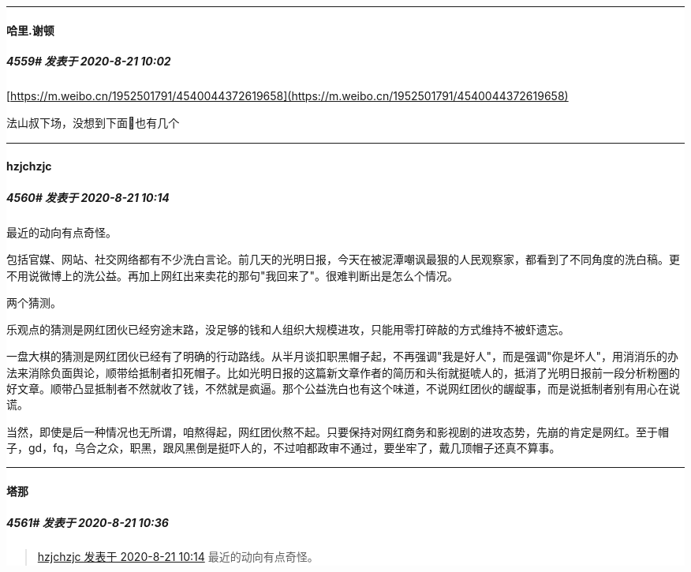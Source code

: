 





-----

####  哈里.谢顿  
##### 4559#       发表于 2020-8-21 10:02



[https://m.weibo.cn/1952501791/4540044372619658](https://m.weibo.cn/1952501791/4540044372619658)


法山叔下场，没想到下面🦐也有几个







-----

####  hzjchzjc  
##### 4560#       发表于 2020-8-21 10:14




最近的动向有点奇怪。


包括官媒、网站、社交网络都有不少洗白言论。前几天的光明日报，今天在被泥潭嘲讽最狠的人民观察家，都看到了不同角度的洗白稿。更不用说微博上的洗公益。再加上网红出来卖花的那句"我回来了"。很难判断出是怎么个情况。


两个猜测。


乐观点的猜测是网红团伙已经穷途末路，没足够的钱和人组织大规模进攻，只能用零打碎敲的方式维持不被虾遗忘。


一盘大棋的猜测是网红团伙已经有了明确的行动路线。从半月谈扣职黑帽子起，不再强调"我是好人"，而是强调"你是坏人"，用消消乐的办法来消除负面舆论，顺带给抵制者扣死帽子。比如光明日报的这篇新文章作者的简历和头衔就挺唬人的，抵消了光明日报前一段分析粉圈的好文章。顺带凸显抵制者不然就收了钱，不然就是疯逼。那个公益洗白也有这个味道，不说网红团伙的龌龊事，而是说抵制者别有用心在说谎。


当然，即使是后一种情况也无所谓，咱熬得起，网红团伙熬不起。只要保持对网红商务和影视剧的进攻态势，先崩的肯定是网红。至于帽子，gd，fq，乌合之众，职黑，跟风黑倒是挺吓人的，不过咱都政审不通过，要坐牢了，戴几顶帽子还真不算事。







-----

####  塔那  
##### 4561#       发表于 2020-8-21 10:36



<blockquote><a href="httphttps://bbs.saraba1st.com/2b/forum.php?mod=redirect&amp;goto=findpost&amp;pid=48503286&amp;ptid=1944607" target="_blank">hzjchzjc 发表于 2020-8-21 10:14</a>
最近的动向有点奇怪。

